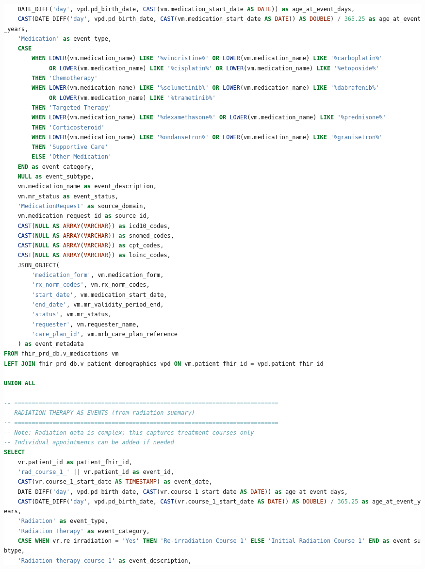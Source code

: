 ```sql
    DATE_DIFF('day', vpd.pd_birth_date, CAST(vm.medication_start_date AS DATE)) as age_at_event_days,
    CAST(DATE_DIFF('day', vpd.pd_birth_date, CAST(vm.medication_start_date AS DATE)) AS DOUBLE) / 365.25 as age_at_event_years,
    'Medication' as event_type,
    CASE
        WHEN LOWER(vm.medication_name) LIKE '%vincristine%' OR LOWER(vm.medication_name) LIKE '%carboplatin%'
             OR LOWER(vm.medication_name) LIKE '%cisplatin%' OR LOWER(vm.medication_name) LIKE '%etoposide%'
        THEN 'Chemotherapy'
        WHEN LOWER(vm.medication_name) LIKE '%selumetinib%' OR LOWER(vm.medication_name) LIKE '%dabrafenib%'
             OR LOWER(vm.medication_name) LIKE '%trametinib%'
        THEN 'Targeted Therapy'
        WHEN LOWER(vm.medication_name) LIKE '%dexamethasone%' OR LOWER(vm.medication_name) LIKE '%prednisone%'
        THEN 'Corticosteroid'
        WHEN LOWER(vm.medication_name) LIKE '%ondansetron%' OR LOWER(vm.medication_name) LIKE '%granisetron%'
        THEN 'Supportive Care'
        ELSE 'Other Medication'
    END as event_category,
    NULL as event_subtype,
    vm.medication_name as event_description,
    vm.mr_status as event_status,
    'MedicationRequest' as source_domain,
    vm.medication_request_id as source_id,
    CAST(NULL AS ARRAY(VARCHAR)) as icd10_codes,
    CAST(NULL AS ARRAY(VARCHAR)) as snomed_codes,
    CAST(NULL AS ARRAY(VARCHAR)) as cpt_codes,
    CAST(NULL AS ARRAY(VARCHAR)) as loinc_codes,
    JSON_OBJECT(
        'medication_form', vm.medication_form,
        'rx_norm_codes', vm.rx_norm_codes,
        'start_date', vm.medication_start_date,
        'end_date', vm.mr_validity_period_end,
        'status', vm.mr_status,
        'requester', vm.requester_name,
        'care_plan_id', vm.mrb_care_plan_reference
    ) as event_metadata
FROM fhir_prd_db.v_medications vm
LEFT JOIN fhir_prd_db.v_patient_demographics vpd ON vm.patient_fhir_id = vpd.patient_fhir_id

UNION ALL

-- ============================================================================
-- RADIATION THERAPY AS EVENTS (from radiation summary)
-- ============================================================================
-- Note: Radiation data is complex; this captures treatment courses only
-- Individual appointments can be added if needed
SELECT
    vr.patient_id as patient_fhir_id,
    'rad_course_1_' || vr.patient_id as event_id,
    CAST(vr.course_1_start_date AS TIMESTAMP) as event_date,
    DATE_DIFF('day', vpd.pd_birth_date, CAST(vr.course_1_start_date AS DATE)) as age_at_event_days,
    CAST(DATE_DIFF('day', vpd.pd_birth_date, CAST(vr.course_1_start_date AS DATE)) AS DOUBLE) / 365.25 as age_at_event_years,
    'Radiation' as event_type,
    'Radiation Therapy' as event_category,
    CASE WHEN vr.re_irradiation = 'Yes' THEN 'Re-irradiation Course 1' ELSE 'Initial Radiation Course 1' END as event_subtype,
    'Radiation therapy course 1' as event_description,
```